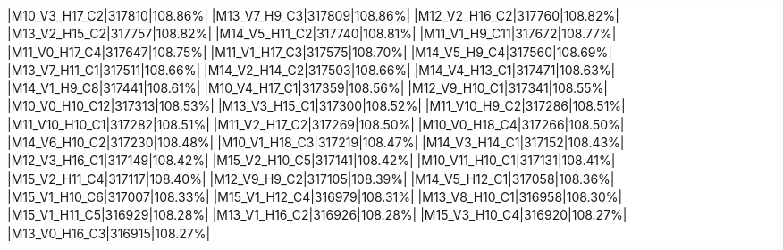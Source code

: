 |M10_V3_H17_C2|317810|108.86%|
|M13_V7_H9_C3|317809|108.86%|
|M12_V2_H16_C2|317760|108.82%|
|M13_V2_H15_C2|317757|108.82%|
|M14_V5_H11_C2|317740|108.81%|
|M11_V1_H9_C11|317672|108.77%|
|M11_V0_H17_C4|317647|108.75%|
|M11_V1_H17_C3|317575|108.70%|
|M14_V5_H9_C4|317560|108.69%|
|M13_V7_H11_C1|317511|108.66%|
|M14_V2_H14_C2|317503|108.66%|
|M14_V4_H13_C1|317471|108.63%|
|M14_V1_H9_C8|317441|108.61%|
|M10_V4_H17_C1|317359|108.56%|
|M12_V9_H10_C1|317341|108.55%|
|M10_V0_H10_C12|317313|108.53%|
|M13_V3_H15_C1|317300|108.52%|
|M11_V10_H9_C2|317286|108.51%|
|M11_V10_H10_C1|317282|108.51%|
|M11_V2_H17_C2|317269|108.50%|
|M10_V0_H18_C4|317266|108.50%|
|M14_V6_H10_C2|317230|108.48%|
|M10_V1_H18_C3|317219|108.47%|
|M14_V3_H14_C1|317152|108.43%|
|M12_V3_H16_C1|317149|108.42%|
|M15_V2_H10_C5|317141|108.42%|
|M10_V11_H10_C1|317131|108.41%|
|M15_V2_H11_C4|317117|108.40%|
|M12_V9_H9_C2|317105|108.39%|
|M14_V5_H12_C1|317058|108.36%|
|M15_V1_H10_C6|317007|108.33%|
|M15_V1_H12_C4|316979|108.31%|
|M13_V8_H10_C1|316958|108.30%|
|M15_V1_H11_C5|316929|108.28%|
|M13_V1_H16_C2|316926|108.28%|
|M15_V3_H10_C4|316920|108.27%|
|M13_V0_H16_C3|316915|108.27%|